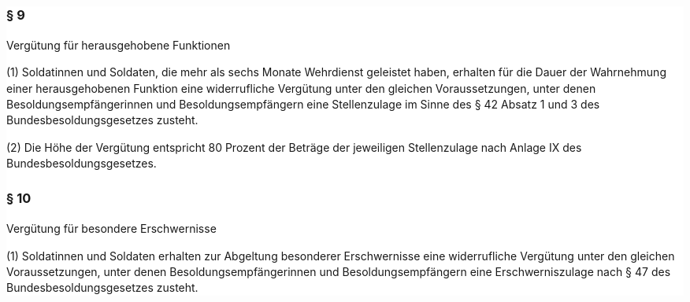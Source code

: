 </div>

<span id="BJNR115800019BJNE001000000.html"></span>

### § 9  
Vergütung für herausgehobene Funktionen

<div>

<div class="jnhtml">

<div>

<div class="jurAbsatz">

(1) Soldatinnen und Soldaten, die mehr als sechs Monate Wehrdienst
geleistet haben, erhalten für die Dauer der Wahrnehmung einer
herausgehobenen Funktion eine widerrufliche Vergütung unter den gleichen
Voraussetzungen, unter denen Besoldungsempfängerinnen und
Besoldungsempfängern eine Stellenzulage im Sinne des § 42 Absatz 1 und
3 des Bundesbesoldungsgesetzes zusteht.

</div>

<div class="jurAbsatz">

(2) Die Höhe der Vergütung entspricht 80 Prozent der Beträge der
jeweiligen Stellenzulage nach Anlage IX des Bundesbesoldungsgesetzes.

</div>

</div>

</div>

</div>

<span id="BJNR115800019BJNE001100000.html"></span>

### § 10  
Vergütung für besondere Erschwernisse

<div>

<div class="jnhtml">

<div>

<div class="jurAbsatz">

(1) Soldatinnen und Soldaten erhalten zur Abgeltung besonderer
Erschwernisse eine widerrufliche Vergütung unter den gleichen
Voraussetzungen, unter denen Besoldungsempfängerinnen und
Besoldungsempfängern eine Erschwerniszulage nach § 47 des
Bundesbesoldungsgesetzes zusteht.

</div>

<div class="jurAbsatz">
